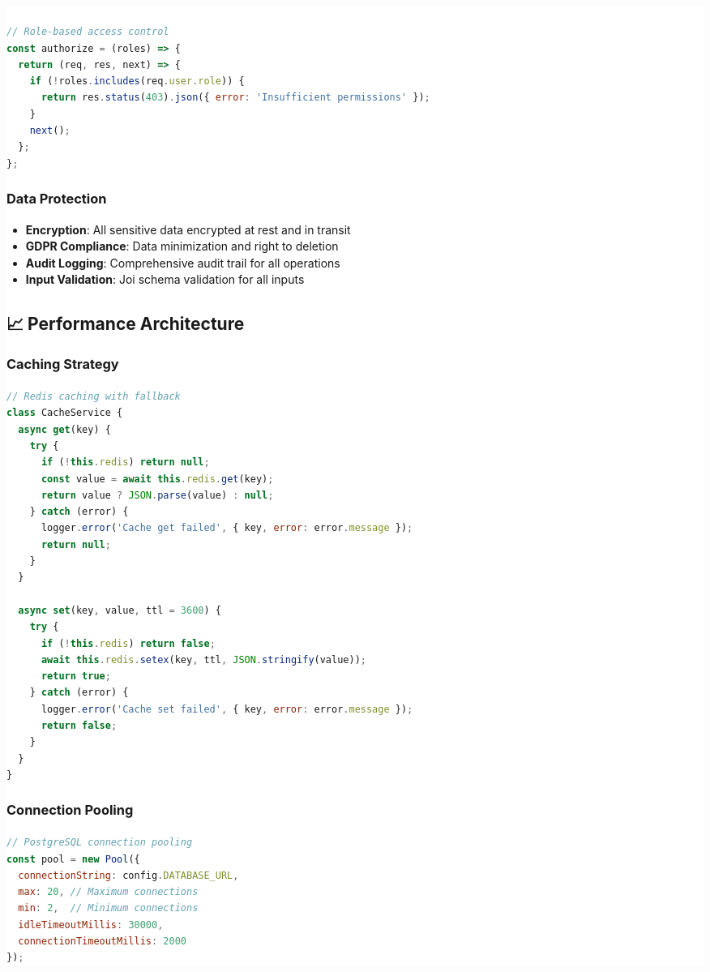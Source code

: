 ```javascript

// Role-based access control
const authorize = (roles) => {
  return (req, res, next) => {
    if (!roles.includes(req.user.role)) {
      return res.status(403).json({ error: 'Insufficient permissions' });
    }
    next();
  };
};
```

### Data Protection
- **Encryption**: All sensitive data encrypted at rest and in transit
- **GDPR Compliance**: Data minimization and right to deletion
- **Audit Logging**: Comprehensive audit trail for all operations
- **Input Validation**: Joi schema validation for all inputs

## 📈 Performance Architecture

### Caching Strategy
```javascript
// Redis caching with fallback
class CacheService {
  async get(key) {
    try {
      if (!this.redis) return null;
      const value = await this.redis.get(key);
      return value ? JSON.parse(value) : null;
    } catch (error) {
      logger.error('Cache get failed', { key, error: error.message });
      return null;
    }
  }

  async set(key, value, ttl = 3600) {
    try {
      if (!this.redis) return false;
      await this.redis.setex(key, ttl, JSON.stringify(value));
      return true;
    } catch (error) {
      logger.error('Cache set failed', { key, error: error.message });
      return false;
    }
  }
}
```

### Connection Pooling
```javascript
// PostgreSQL connection pooling
const pool = new Pool({
  connectionString: config.DATABASE_URL,
  max: 20, // Maximum connections
  min: 2,  // Minimum connections
  idleTimeoutMillis: 30000,
  connectionTimeoutMillis: 2000
});
```
